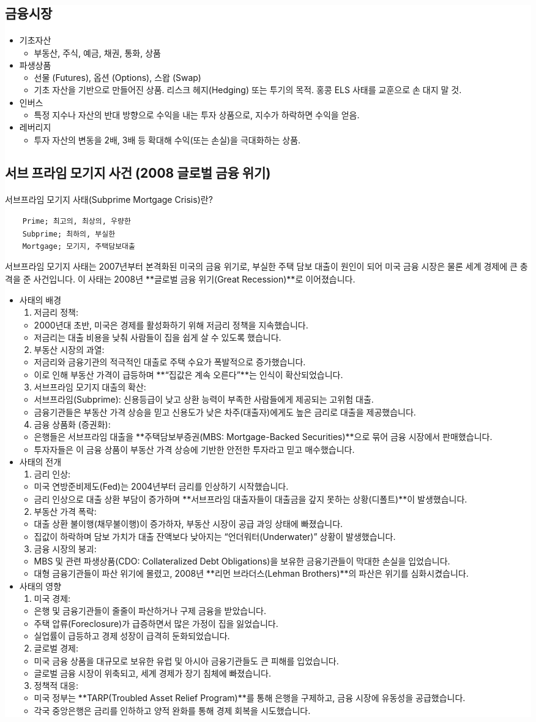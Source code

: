 ## 금융시장

- 기초자산
  - 부동산, 주식, 예금, 채권, 통화, 상품
- 파생상품
  - 선물 (Futures), 옵션 (Options), 스왑 (Swap)
  - 기초 자산을 기반으로 만들어진 상품. 리스크 헤지(Hedging) 또는 투기의 목적. 홍콩 ELS 사태를 교훈으로 손 대지 말 것.
- 인버스
  - 특정 지수나 자산의 반대 방향으로 수익을 내는 투자 상품으로, 지수가 하락하면 수익을 얻음.
- 레버리지
  - 투자 자산의 변동을 2배, 3배 등 확대해 수익(또는 손실)을 극대화하는 상품.

## 서브 프라임 모기지 사건 (2008 글로벌 금융 위기)

서브프라임 모기지 사태(Subprime Mortgage Crisis)란?

```txt
	Prime; 최고의, 최상의, 우량한
	Subprime; 최하의, 부실한
	Mortgage; 모기지, 주택담보대출
```

서브프라임 모기지 사태는 2007년부터 본격화된 미국의 금융 위기로, 부실한 주택 담보 대출이 원인이 되어 미국 금융 시장은 물론 세계 경제에 큰 충격을 준 사건입니다. 이 사태는 2008년 **글로벌 금융 위기(Great Recession)**로 이어졌습니다.

- 사태의 배경
  1. 저금리 정책:
    - 2000년대 초반, 미국은 경제를 활성화하기 위해 저금리 정책을 지속했습니다.
    - 저금리는 대출 비용을 낮춰 사람들이 집을 쉽게 살 수 있도록 했습니다.
  2. 부동산 시장의 과열:
    - 저금리와 금융기관의 적극적인 대출로 주택 수요가 폭발적으로 증가했습니다.
    - 이로 인해 부동산 가격이 급등하며 **“집값은 계속 오른다”**는 인식이 확산되었습니다.
  3. 서브프라임 모기지 대출의 확산:
    - 서브프라임(Subprime): 신용등급이 낮고 상환 능력이 부족한 사람들에게 제공되는 고위험 대출.
    - 금융기관들은 부동산 가격 상승을 믿고 신용도가 낮은 차주(대출자)에게도 높은 금리로 대출을 제공했습니다.
  4. 금융 상품화 (증권화):
    - 은행들은 서브프라임 대출을 **주택담보부증권(MBS: Mortgage-Backed Securities)**으로 묶어 금융 시장에서 판매했습니다.
    - 투자자들은 이 금융 상품이 부동산 가격 상승에 기반한 안전한 투자라고 믿고 매수했습니다.
- 사태의 전개
  1. 금리 인상:
    - 미국 연방준비제도(Fed)는 2004년부터 금리를 인상하기 시작했습니다.
    - 금리 인상으로 대출 상환 부담이 증가하며 **서브프라임 대출자들이 대출금을 갚지 못하는 상황(디폴트)**이 발생했습니다.
  2. 부동산 가격 폭락:
    - 대출 상환 불이행(채무불이행)이 증가하자, 부동산 시장이 공급 과잉 상태에 빠졌습니다.
    - 집값이 하락하며 담보 가치가 대출 잔액보다 낮아지는 “언더워터(Underwater)” 상황이 발생했습니다.
  3. 금융 시장의 붕괴:
    - MBS 및 관련 파생상품(CDO: Collateralized Debt Obligations)을 보유한 금융기관들이 막대한 손실을 입었습니다.
    - 대형 금융기관들이 파산 위기에 몰렸고, 2008년 **리먼 브라더스(Lehman Brothers)**의 파산은 위기를 심화시켰습니다.
- 사태의 영향
  1. 미국 경제:
    - 은행 및 금융기관들이 줄줄이 파산하거나 구제 금융을 받았습니다.
    - 주택 압류(Foreclosure)가 급증하면서 많은 가정이 집을 잃었습니다.
    - 실업률이 급등하고 경제 성장이 급격히 둔화되었습니다.
  2. 글로벌 경제:
    - 미국 금융 상품을 대규모로 보유한 유럽 및 아시아 금융기관들도 큰 피해를 입었습니다.
    - 글로벌 금융 시장이 위축되고, 세계 경제가 장기 침체에 빠졌습니다.
  3. 정책적 대응:
    - 미국 정부는 **TARP(Troubled Asset Relief Program)**를 통해 은행을 구제하고, 금융 시장에 유동성을 공급했습니다.
    - 각국 중앙은행은 금리를 인하하고 양적 완화를 통해 경제 회복을 시도했습니다.
